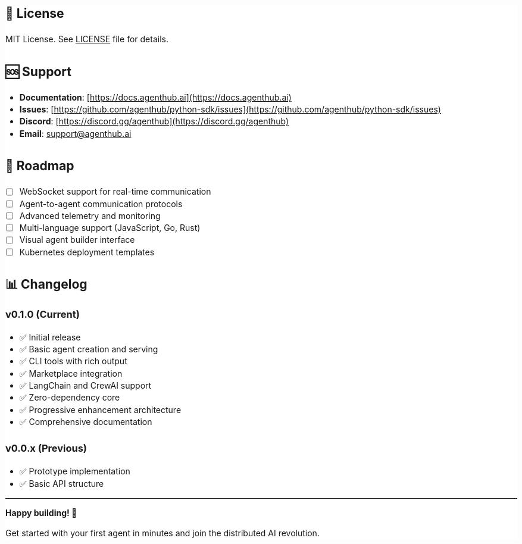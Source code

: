 ## 📄 License

MIT License. See [LICENSE](LICENSE) file for details.

## 🆘 Support

- **Documentation**: [https://docs.agenthub.ai](https://docs.agenthub.ai)
- **Issues**: [https://github.com/agenthub/python-sdk/issues](https://github.com/agenthub/python-sdk/issues)
- **Discord**: [https://discord.gg/agenthub](https://discord.gg/agenthub)
- **Email**: [support@agenthub.ai](mailto:support@agenthub.ai)

## 🎯 Roadmap

- [ ] WebSocket support for real-time communication
- [ ] Agent-to-agent communication protocols
- [ ] Advanced telemetry and monitoring
- [ ] Multi-language support (JavaScript, Go, Rust)
- [ ] Visual agent builder interface
- [ ] Kubernetes deployment templates

## 📊 Changelog

### v0.1.0 (Current)
- ✅ Initial release
- ✅ Basic agent creation and serving
- ✅ CLI tools with rich output
- ✅ Marketplace integration
- ✅ LangChain and CrewAI support
- ✅ Zero-dependency core
- ✅ Progressive enhancement architecture
- ✅ Comprehensive documentation

### v0.0.x (Previous)
- ✅ Prototype implementation
- ✅ Basic API structure

---

**Happy building! 🚀**

Get started with your first agent in minutes and join the distributed AI revolution.